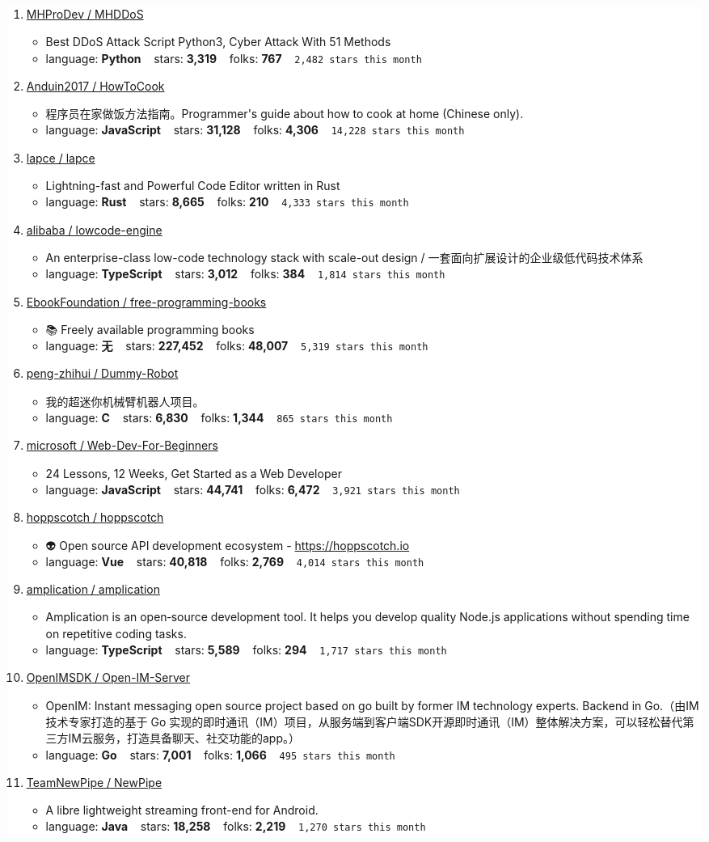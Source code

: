 1. [MHProDev / MHDDoS](https://github.com/MHProDev/MHDDoS)
    - Best DDoS Attack Script Python3, Cyber Attack With 51 Methods
    - language: **Python** &nbsp;&nbsp; stars: **3,319** &nbsp;&nbsp; folks: **767**  &nbsp;&nbsp; `2,482 stars this month`

1. [Anduin2017 / HowToCook](https://github.com/Anduin2017/HowToCook)
    - 程序员在家做饭方法指南。Programmer's guide about how to cook at home (Chinese only).
    - language: **JavaScript** &nbsp;&nbsp; stars: **31,128** &nbsp;&nbsp; folks: **4,306**  &nbsp;&nbsp; `14,228 stars this month`

1. [lapce / lapce](https://github.com/lapce/lapce)
    - Lightning-fast and Powerful Code Editor written in Rust
    - language: **Rust** &nbsp;&nbsp; stars: **8,665** &nbsp;&nbsp; folks: **210**  &nbsp;&nbsp; `4,333 stars this month`

1. [alibaba / lowcode-engine](https://github.com/alibaba/lowcode-engine)
    - An enterprise-class low-code technology stack with scale-out design / 一套面向扩展设计的企业级低代码技术体系
    - language: **TypeScript** &nbsp;&nbsp; stars: **3,012** &nbsp;&nbsp; folks: **384**  &nbsp;&nbsp; `1,814 stars this month`

1. [EbookFoundation / free-programming-books](https://github.com/EbookFoundation/free-programming-books)
    - 📚 Freely available programming books
    - language: **无** &nbsp;&nbsp; stars: **227,452** &nbsp;&nbsp; folks: **48,007**  &nbsp;&nbsp; `5,319 stars this month`

1. [peng-zhihui / Dummy-Robot](https://github.com/peng-zhihui/Dummy-Robot)
    - 我的超迷你机械臂机器人项目。
    - language: **C** &nbsp;&nbsp; stars: **6,830** &nbsp;&nbsp; folks: **1,344**  &nbsp;&nbsp; `865 stars this month`

1. [microsoft / Web-Dev-For-Beginners](https://github.com/microsoft/Web-Dev-For-Beginners)
    - 24 Lessons, 12 Weeks, Get Started as a Web Developer
    - language: **JavaScript** &nbsp;&nbsp; stars: **44,741** &nbsp;&nbsp; folks: **6,472**  &nbsp;&nbsp; `3,921 stars this month`

1. [hoppscotch / hoppscotch](https://github.com/hoppscotch/hoppscotch)
    - 👽 Open source API development ecosystem - https://hoppscotch.io
    - language: **Vue** &nbsp;&nbsp; stars: **40,818** &nbsp;&nbsp; folks: **2,769**  &nbsp;&nbsp; `4,014 stars this month`

1. [amplication / amplication](https://github.com/amplication/amplication)
    - Amplication is an open‑source development tool. It helps you develop quality Node.js applications without spending time on repetitive coding tasks.
    - language: **TypeScript** &nbsp;&nbsp; stars: **5,589** &nbsp;&nbsp; folks: **294**  &nbsp;&nbsp; `1,717 stars this month`

1. [OpenIMSDK / Open-IM-Server](https://github.com/OpenIMSDK/Open-IM-Server)
    - OpenIM: Instant messaging open source project based on go built by former IM technology experts. Backend in Go.（由IM技术专家打造的基于 Go 实现的即时通讯（IM）项目，从服务端到客户端SDK开源即时通讯（IM）整体解决方案，可以轻松替代第三方IM云服务，打造具备聊天、社交功能的app。）
    - language: **Go** &nbsp;&nbsp; stars: **7,001** &nbsp;&nbsp; folks: **1,066**  &nbsp;&nbsp; `495 stars this month`

1. [TeamNewPipe / NewPipe](https://github.com/TeamNewPipe/NewPipe)
    - A libre lightweight streaming front-end for Android.
    - language: **Java** &nbsp;&nbsp; stars: **18,258** &nbsp;&nbsp; folks: **2,219**  &nbsp;&nbsp; `1,270 stars this month`
